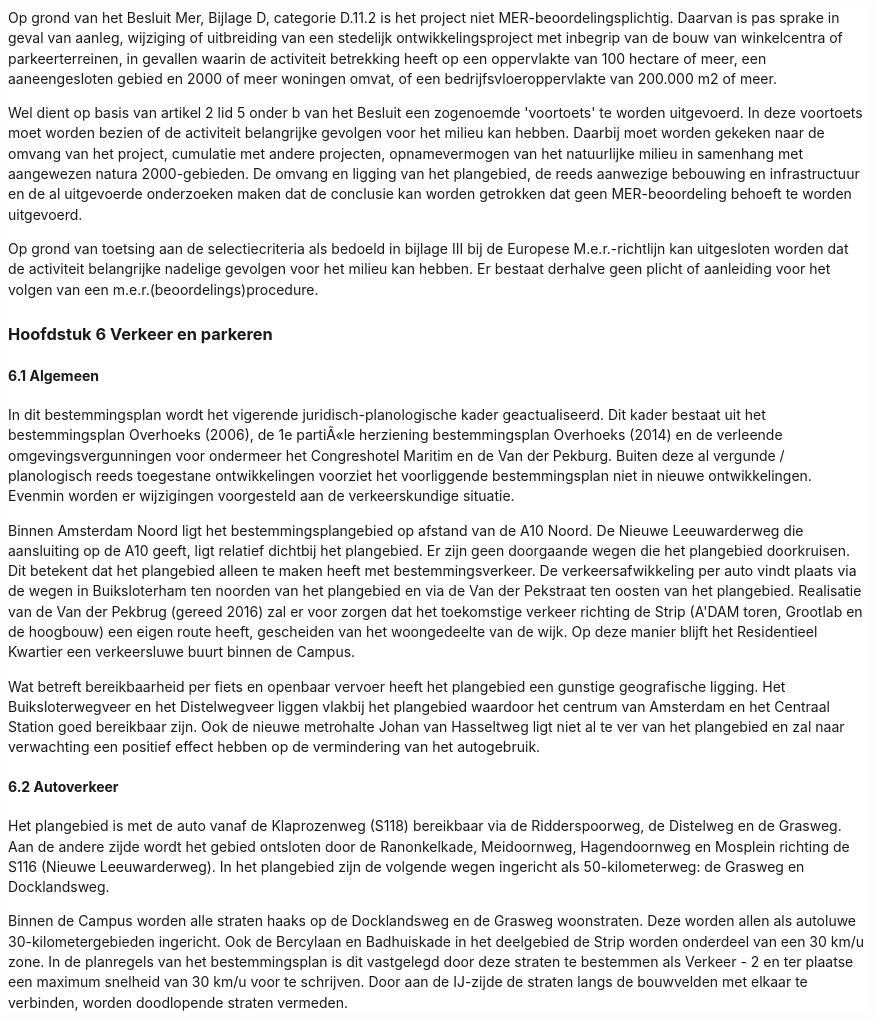 Op grond van het Besluit Mer, Bijlage D, categorie D.11\.2 is het project niet MER\-beoordelingsplichtig. Daarvan is pas sprake in geval van aanleg, wijziging of uitbreiding van een stedelijk ontwikkelingsproject met inbegrip van de bouw van winkelcentra of parkeerterreinen, in gevallen waarin de activiteit betrekking heeft op een oppervlakte van 100 hectare of meer, een aaneengesloten gebied en 2000 of meer woningen omvat, of een bedrijfsvloeroppervlakte van 200\.000 m2 of meer.

Wel dient op basis van artikel 2 lid 5 onder b van het Besluit een zogenoemde 'voortoets' te worden uitgevoerd. In deze voortoets moet worden bezien of de activiteit belangrijke gevolgen voor het milieu kan hebben. Daarbij moet worden gekeken naar de omvang van het project, cumulatie met andere projecten, opnamevermogen van het natuurlijke milieu in samenhang met aangewezen natura 2000\-gebieden. De omvang en ligging van het plangebied, de reeds aanwezige bebouwing en infrastructuur en de al uitgevoerde onderzoeken maken dat de conclusie kan worden getrokken dat geen MER\-beoordeling behoeft te worden uitgevoerd.

Op grond van toetsing aan de selectiecriteria als bedoeld in bijlage III bij de Europese M.e.r.\-richtlijn kan uitgesloten worden dat de activiteit belangrijke nadelige gevolgen voor het milieu kan hebben. Er bestaat derhalve geen plicht of aanleiding voor het volgen van een m.e.r.(beoordelings)procedure.

### Hoofdstuk 6 Verkeer en parkeren

#### 6\.1 Algemeen

In dit bestemmingsplan wordt het vigerende juridisch\-planologische kader geactualiseerd. Dit kader bestaat uit het bestemmingsplan Overhoeks (2006\), de 1e partiÃ«le herziening bestemmingsplan Overhoeks (2014\) en de verleende omgevingsvergunningen voor ondermeer het Congreshotel Maritim en de Van der Pekburg. Buiten deze al vergunde / planologisch reeds toegestane ontwikkelingen voorziet het voorliggende bestemmingsplan niet in nieuwe ontwikkelingen. Evenmin worden er wijzigingen voorgesteld aan de verkeerskundige situatie.

Binnen Amsterdam Noord ligt het bestemmingsplangebied op afstand van de A10 Noord. De Nieuwe Leeuwarderweg die aansluiting op de A10 geeft, ligt relatief dichtbij het plangebied. Er zijn geen doorgaande wegen die het plangebied doorkruisen. Dit betekent dat het plangebied alleen te maken heeft met bestemmingsverkeer. De verkeersafwikkeling per auto vindt plaats via de wegen in Buiksloterham ten noorden van het plangebied en via de Van der Pekstraat ten oosten van het plangebied. Realisatie van de Van der Pekbrug (gereed 2016\) zal er voor zorgen dat het toekomstige verkeer richting de Strip (A'DAM toren, Grootlab en de hoogbouw) een eigen route heeft, gescheiden van het woongedeelte van de wijk. Op deze manier blijft het Residentieel Kwartier een verkeersluwe buurt binnen de Campus.

Wat betreft bereikbaarheid per fiets en openbaar vervoer heeft het plangebied een gunstige geografische ligging. Het Buiksloterwegveer en het Distelwegveer liggen vlakbij het plangebied waardoor het centrum van Amsterdam en het Centraal Station goed bereikbaar zijn. Ook de nieuwe metrohalte Johan van Hasseltweg ligt niet al te ver van het plangebied en zal naar verwachting een positief effect hebben op de vermindering van het autogebruik.

#### 6\.2 Autoverkeer

Het plangebied is met de auto vanaf de Klaprozenweg (S118\) bereikbaar via de Ridderspoorweg, de Distelweg en de Grasweg. Aan de andere zijde wordt het gebied ontsloten door de Ranonkelkade, Meidoornweg, Hagendoornweg en Mosplein richting de S116 (Nieuwe Leeuwarderweg). In het plangebied zijn de volgende wegen ingericht als 50\-kilometerweg: de Grasweg en Docklandsweg.

Binnen de Campus worden alle straten haaks op de Docklandsweg en de Grasweg woonstraten. Deze worden allen als autoluwe 30\-kilometergebieden ingericht. Ook de Bercylaan en Badhuiskade in het deelgebied de Strip worden onderdeel van een 30 km/u zone. In de planregels van het bestemmingsplan is dit vastgelegd door deze straten te bestemmen als Verkeer \- 2 en ter plaatse een maximum snelheid van 30 km/u voor te schrijven. Door aan de IJ\-zijde de straten langs de bouwvelden met elkaar te verbinden, worden doodlopende straten vermeden.
